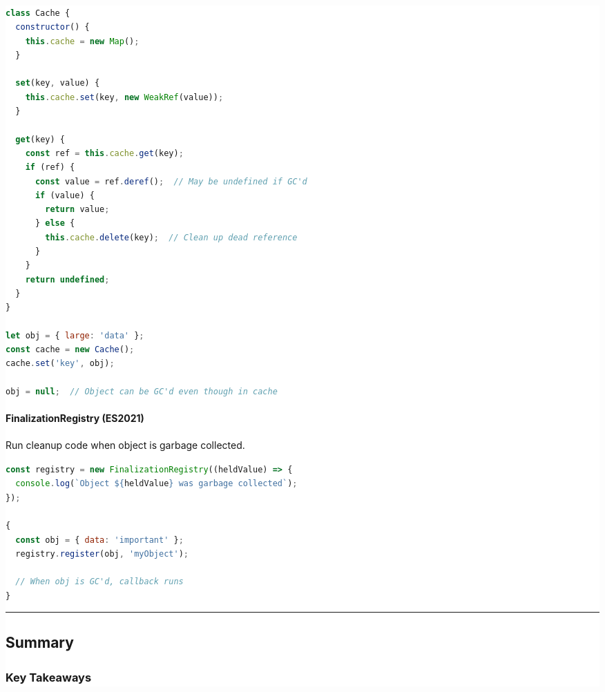 ```javascript
class Cache {
  constructor() {
    this.cache = new Map();
  }

  set(key, value) {
    this.cache.set(key, new WeakRef(value));
  }

  get(key) {
    const ref = this.cache.get(key);
    if (ref) {
      const value = ref.deref();  // May be undefined if GC'd
      if (value) {
        return value;
      } else {
        this.cache.delete(key);  // Clean up dead reference
      }
    }
    return undefined;
  }
}

let obj = { large: 'data' };
const cache = new Cache();
cache.set('key', obj);

obj = null;  // Object can be GC'd even though in cache
```

#### FinalizationRegistry (ES2021)

Run cleanup code when object is garbage collected.

```javascript
const registry = new FinalizationRegistry((heldValue) => {
  console.log(`Object ${heldValue} was garbage collected`);
});

{
  const obj = { data: 'important' };
  registry.register(obj, 'myObject');

  // When obj is GC'd, callback runs
}
```

---

## Summary

### Key Takeaways
